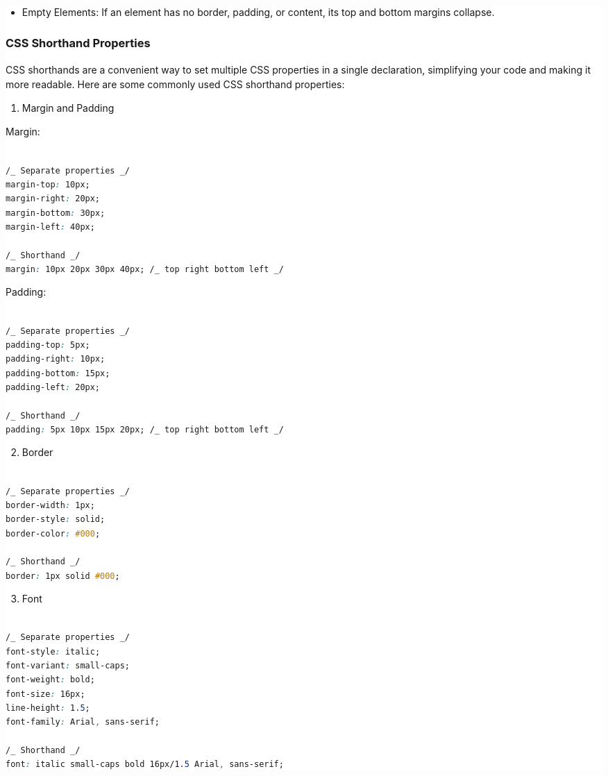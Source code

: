 -   Empty Elements: If an element has no border, padding, or content, its top and bottom margins collapse.

### CSS Shorthand Properties

CSS shorthands are a convenient way to set multiple CSS properties in a single declaration, simplifying your code and making it more readable. Here are some commonly used CSS shorthand properties:

1. Margin and Padding

Margin:

```css

/_ Separate properties _/
margin-top: 10px;
margin-right: 20px;
margin-bottom: 30px;
margin-left: 40px;

/_ Shorthand _/
margin: 10px 20px 30px 40px; /_ top right bottom left _/
```

Padding:

```css

/_ Separate properties _/
padding-top: 5px;
padding-right: 10px;
padding-bottom: 15px;
padding-left: 20px;

/_ Shorthand _/
padding: 5px 10px 15px 20px; /_ top right bottom left _/
```

2. Border

```css

/_ Separate properties _/
border-width: 1px;
border-style: solid;
border-color: #000;

/_ Shorthand _/
border: 1px solid #000;
```

3. Font

```css

/_ Separate properties _/
font-style: italic;
font-variant: small-caps;
font-weight: bold;
font-size: 16px;
line-height: 1.5;
font-family: Arial, sans-serif;

/_ Shorthand _/
font: italic small-caps bold 16px/1.5 Arial, sans-serif;
```
